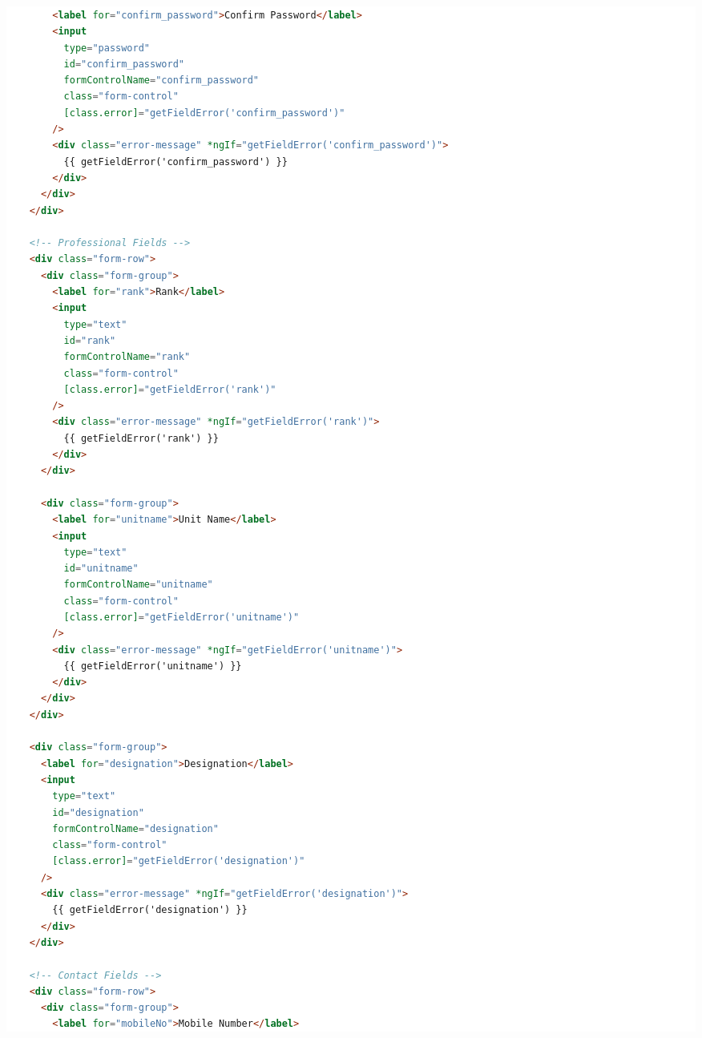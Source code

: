 ```html
        <label for="confirm_password">Confirm Password</label>
        <input
          type="password"
          id="confirm_password"
          formControlName="confirm_password"
          class="form-control"
          [class.error]="getFieldError('confirm_password')"
        />
        <div class="error-message" *ngIf="getFieldError('confirm_password')">
          {{ getFieldError('confirm_password') }}
        </div>
      </div>
    </div>

    <!-- Professional Fields -->
    <div class="form-row">
      <div class="form-group">
        <label for="rank">Rank</label>
        <input
          type="text"
          id="rank"
          formControlName="rank"
          class="form-control"
          [class.error]="getFieldError('rank')"
        />
        <div class="error-message" *ngIf="getFieldError('rank')">
          {{ getFieldError('rank') }}
        </div>
      </div>

      <div class="form-group">
        <label for="unitname">Unit Name</label>
        <input
          type="text"
          id="unitname"
          formControlName="unitname"
          class="form-control"
          [class.error]="getFieldError('unitname')"
        />
        <div class="error-message" *ngIf="getFieldError('unitname')">
          {{ getFieldError('unitname') }}
        </div>
      </div>
    </div>

    <div class="form-group">
      <label for="designation">Designation</label>
      <input
        type="text"
        id="designation"
        formControlName="designation"
        class="form-control"
        [class.error]="getFieldError('designation')"
      />
      <div class="error-message" *ngIf="getFieldError('designation')">
        {{ getFieldError('designation') }}
      </div>
    </div>

    <!-- Contact Fields -->
    <div class="form-row">
      <div class="form-group">
        <label for="mobileNo">Mobile Number</label>
```